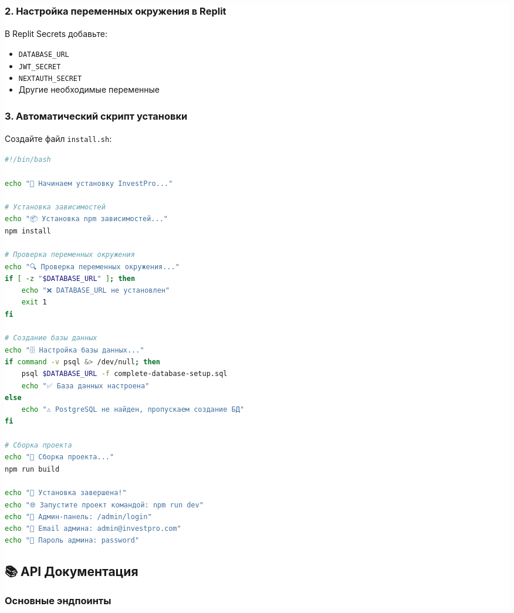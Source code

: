 ### 2. Настройка переменных окружения в Replit

В Replit Secrets добавьте:
- `DATABASE_URL`
- `JWT_SECRET`
- `NEXTAUTH_SECRET`
- Другие необходимые переменные

### 3. Автоматический скрипт установки

Создайте файл `install.sh`:

```bash
#!/bin/bash

echo "🚀 Начинаем установку InvestPro..."

# Установка зависимостей
echo "📦 Установка npm зависимостей..."
npm install

# Проверка переменных окружения
echo "🔍 Проверка переменных окружения..."
if [ -z "$DATABASE_URL" ]; then
    echo "❌ DATABASE_URL не установлен"
    exit 1
fi

# Создание базы данных
echo "🗄️ Настройка базы данных..."
if command -v psql &> /dev/null; then
    psql $DATABASE_URL -f complete-database-setup.sql
    echo "✅ База данных настроена"
else
    echo "⚠️ PostgreSQL не найден, пропускаем создание БД"
fi

# Сборка проекта
echo "🔨 Сборка проекта..."
npm run build

echo "🎉 Установка завершена!"
echo "🌐 Запустите проект командой: npm run dev"
echo "🔗 Админ-панель: /admin/login"
echo "📧 Email админа: admin@investpro.com"
echo "🔑 Пароль админа: password"
```

## 📚 API Документация

### Основные эндпоинты
